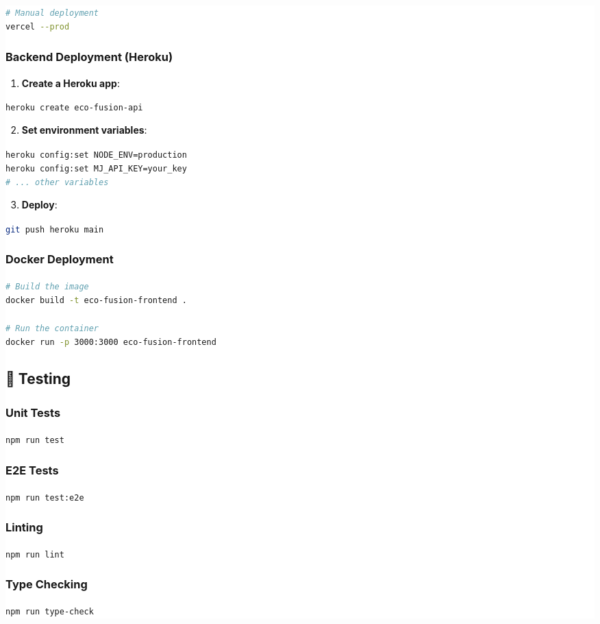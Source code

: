 ```bash
# Manual deployment
vercel --prod
```

### **Backend Deployment (Heroku)**

1. **Create a Heroku app**:
```bash
heroku create eco-fusion-api
```

2. **Set environment variables**:
```bash
heroku config:set NODE_ENV=production
heroku config:set MJ_API_KEY=your_key
# ... other variables
```

3. **Deploy**:
```bash
git push heroku main
```

### **Docker Deployment**

```bash
# Build the image
docker build -t eco-fusion-frontend .

# Run the container
docker run -p 3000:3000 eco-fusion-frontend
```

## 🧪 Testing

### **Unit Tests**
```bash
npm run test
```

### **E2E Tests**
```bash
npm run test:e2e
```

### **Linting**
```bash
npm run lint
```

### **Type Checking**
```bash
npm run type-check
```
